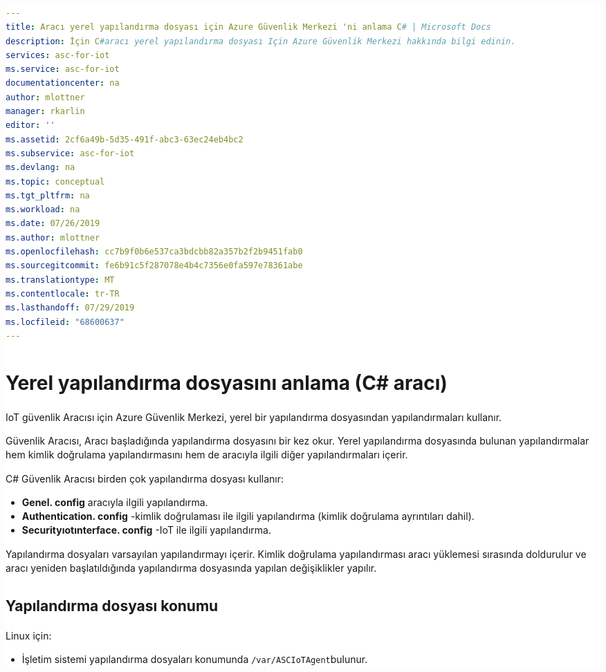 ```yaml
---
title: Aracı yerel yapılandırma dosyası için Azure Güvenlik Merkezi 'ni anlama C# | Microsoft Docs
description: İçin C#aracı yerel yapılandırma dosyası Için Azure Güvenlik Merkezi hakkında bilgi edinin.
services: asc-for-iot
ms.service: asc-for-iot
documentationcenter: na
author: mlottner
manager: rkarlin
editor: ''
ms.assetid: 2cf6a49b-5d35-491f-abc3-63ec24eb4bc2
ms.subservice: asc-for-iot
ms.devlang: na
ms.topic: conceptual
ms.tgt_pltfrm: na
ms.workload: na
ms.date: 07/26/2019
ms.author: mlottner
ms.openlocfilehash: cc7b9f0b6e537ca3bdcbb82a357b2f2b9451fab0
ms.sourcegitcommit: fe6b91c5f287078e4b4c7356e0fa597e78361abe
ms.translationtype: MT
ms.contentlocale: tr-TR
ms.lasthandoff: 07/29/2019
ms.locfileid: "68600637"
---
```

# <a name="understanding-the-local-configuration-file-c-agent"></a>Yerel yapılandırma dosyasını anlama (C# aracı)


IoT güvenlik Aracısı için Azure Güvenlik Merkezi, yerel bir yapılandırma dosyasından yapılandırmaları kullanır.

Güvenlik Aracısı, Aracı başladığında yapılandırma dosyasını bir kez okur. Yerel yapılandırma dosyasında bulunan yapılandırmalar hem kimlik doğrulama yapılandırmasını hem de aracıyla ilgili diğer yapılandırmaları içerir.

C# Güvenlik Aracısı birden çok yapılandırma dosyası kullanır:

- **Genel. config** aracıyla ilgili yapılandırma.
- **Authentication. config** -kimlik doğrulaması ile ilgili yapılandırma (kimlik doğrulama ayrıntıları dahil).
- **Securityıotınterface. config** -IoT ile ilgili yapılandırma.

Yapılandırma dosyaları varsayılan yapılandırmayı içerir. Kimlik doğrulama yapılandırması aracı yüklemesi sırasında doldurulur ve aracı yeniden başlatıldığında yapılandırma dosyasında yapılan değişiklikler yapılır. 

## <a name="configuration-file-location"></a>Yapılandırma dosyası konumu
Linux için:
- İşletim sistemi yapılandırma dosyaları konumunda `/var/ASCIoTAgent`bulunur.
